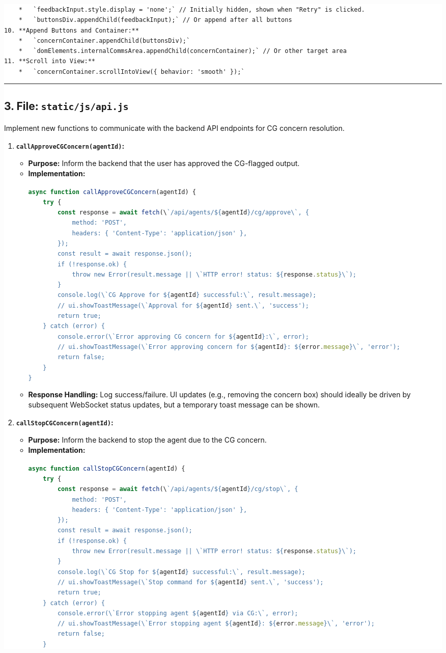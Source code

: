         *   `feedbackInput.style.display = 'none';` // Initially hidden, shown when "Retry" is clicked.
        *   `buttonsDiv.appendChild(feedbackInput);` // Or append after all buttons
    10. **Append Buttons and Container:**
        *   `concernContainer.appendChild(buttonsDiv);`
        *   `domElements.internalCommsArea.appendChild(concernContainer);` // Or other target area
    11. **Scroll into View:**
        *   `concernContainer.scrollIntoView({ behavior: 'smooth' });`

---

## 3. File: `static/js/api.js`

Implement new functions to communicate with the backend API endpoints for CG concern resolution.

1.  **`callApproveCGConcern(agentId)`:**
    *   **Purpose:** Inform the backend that the user has approved the CG-flagged output.
    *   **Implementation:**
        ```javascript
        async function callApproveCGConcern(agentId) {
            try {
                const response = await fetch(\`/api/agents/${agentId}/cg/approve\`, {
                    method: 'POST',
                    headers: { 'Content-Type': 'application/json' },
                });
                const result = await response.json();
                if (!response.ok) {
                    throw new Error(result.message || \`HTTP error! status: ${response.status}\`);
                }
                console.log(\`CG Approve for ${agentId} successful:\`, result.message);
                // ui.showToastMessage(\`Approval for ${agentId} sent.\`, 'success');
                return true;
            } catch (error) {
                console.error(\`Error approving CG concern for ${agentId}:\`, error);
                // ui.showToastMessage(\`Error approving concern for ${agentId}: ${error.message}\`, 'error');
                return false;
            }
        }
        ```
    *   **Response Handling:** Log success/failure. UI updates (e.g., removing the concern box) should ideally be driven by subsequent WebSocket status updates, but a temporary toast message can be shown.

2.  **`callStopCGConcern(agentId)`:**
    *   **Purpose:** Inform the backend to stop the agent due to the CG concern.
    *   **Implementation:**
        ```javascript
        async function callStopCGConcern(agentId) {
            try {
                const response = await fetch(\`/api/agents/${agentId}/cg/stop\`, {
                    method: 'POST',
                    headers: { 'Content-Type': 'application/json' },
                });
                const result = await response.json();
                if (!response.ok) {
                    throw new Error(result.message || \`HTTP error! status: ${response.status}\`);
                }
                console.log(\`CG Stop for ${agentId} successful:\`, result.message);
                // ui.showToastMessage(\`Stop command for ${agentId} sent.\`, 'success');
                return true;
            } catch (error) {
                console.error(\`Error stopping agent ${agentId} via CG:\`, error);
                // ui.showToastMessage(\`Error stopping agent ${agentId}: ${error.message}\`, 'error');
                return false;
            }